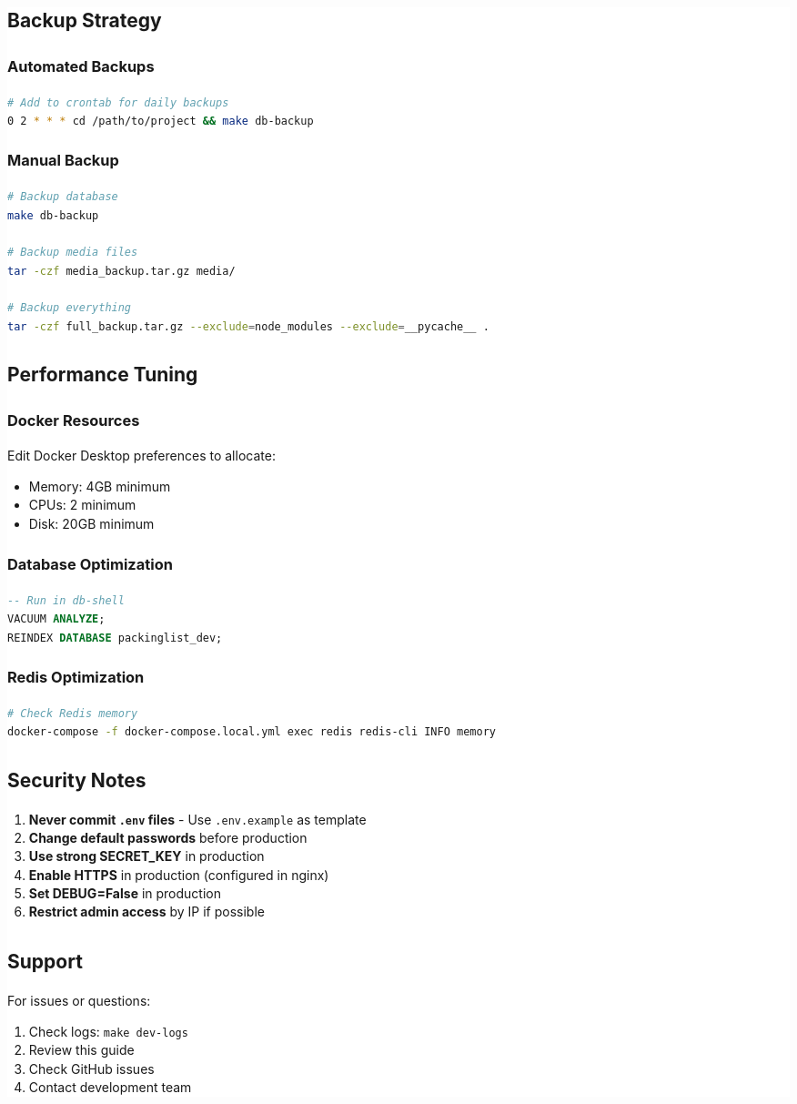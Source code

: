 ## Backup Strategy

### Automated Backups

```bash
# Add to crontab for daily backups
0 2 * * * cd /path/to/project && make db-backup
```

### Manual Backup

```bash
# Backup database
make db-backup

# Backup media files
tar -czf media_backup.tar.gz media/

# Backup everything
tar -czf full_backup.tar.gz --exclude=node_modules --exclude=__pycache__ .
```

## Performance Tuning

### Docker Resources

Edit Docker Desktop preferences to allocate:
- Memory: 4GB minimum
- CPUs: 2 minimum
- Disk: 20GB minimum

### Database Optimization

```sql
-- Run in db-shell
VACUUM ANALYZE;
REINDEX DATABASE packinglist_dev;
```

### Redis Optimization

```bash
# Check Redis memory
docker-compose -f docker-compose.local.yml exec redis redis-cli INFO memory
```

## Security Notes

1. **Never commit `.env` files** - Use `.env.example` as template
2. **Change default passwords** before production
3. **Use strong SECRET_KEY** in production
4. **Enable HTTPS** in production (configured in nginx)
5. **Set DEBUG=False** in production
6. **Restrict admin access** by IP if possible

## Support

For issues or questions:
1. Check logs: `make dev-logs`
2. Review this guide
3. Check GitHub issues
4. Contact development team